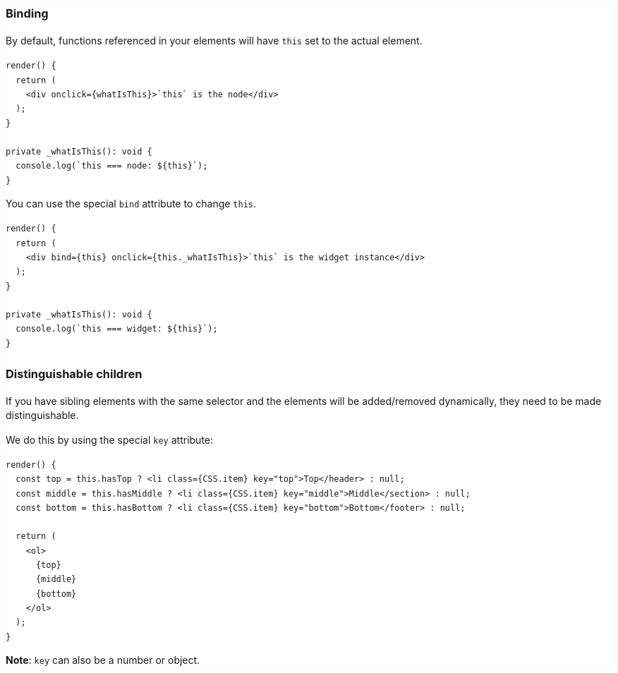 ### Binding

By default, functions referenced in your elements will have `this` set to the actual element.

```tsx
render() {
  return (
    <div onclick={whatIsThis}>`this` is the node</div>
  );
}

private _whatIsThis(): void {
  console.log(`this === node: ${this}`);
}
```

You can use the special `bind` attribute to change `this`.

```tsx
render() {
  return (
    <div bind={this} onclick={this._whatIsThis}>`this` is the widget instance</div>
  );
}

private _whatIsThis(): void {
  console.log(`this === widget: ${this}`);
}
```

### Distinguishable children

If you have sibling elements with the same selector and the elements will be added/removed dynamically, they need to be made distinguishable.

We do this by using the special `key` attribute:

```tsx
render() {
  const top = this.hasTop ? <li class={CSS.item} key="top">Top</header> : null;
  const middle = this.hasMiddle ? <li class={CSS.item} key="middle">Middle</section> : null;
  const bottom = this.hasBottom ? <li class={CSS.item} key="bottom">Bottom</footer> : null;

  return (
    <ol>
      {top}
      {middle}
      {bottom}
    </ol>
  );
}
```

**Note**: `key` can also be a number or object.
